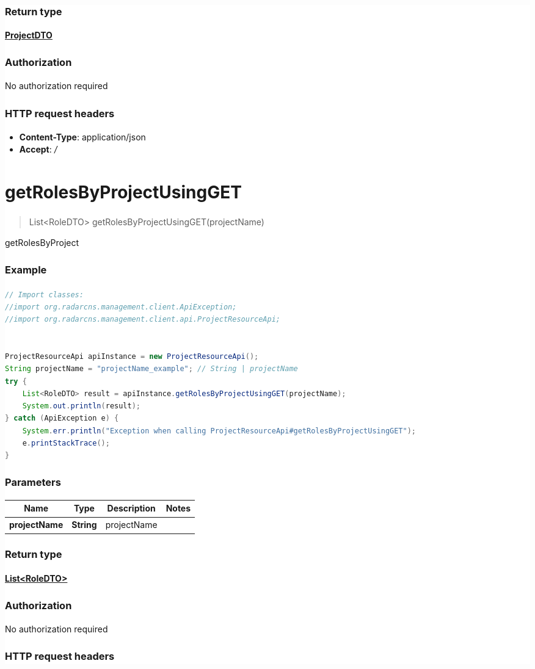 ### Return type

[**ProjectDTO**](ProjectDTO.md)

### Authorization

No authorization required

### HTTP request headers

 - **Content-Type**: application/json
 - **Accept**: */*

<a name="getRolesByProjectUsingGET"></a>
# **getRolesByProjectUsingGET**
> List&lt;RoleDTO&gt; getRolesByProjectUsingGET(projectName)

getRolesByProject

### Example
```java
// Import classes:
//import org.radarcns.management.client.ApiException;
//import org.radarcns.management.client.api.ProjectResourceApi;


ProjectResourceApi apiInstance = new ProjectResourceApi();
String projectName = "projectName_example"; // String | projectName
try {
    List<RoleDTO> result = apiInstance.getRolesByProjectUsingGET(projectName);
    System.out.println(result);
} catch (ApiException e) {
    System.err.println("Exception when calling ProjectResourceApi#getRolesByProjectUsingGET");
    e.printStackTrace();
}
```

### Parameters

Name | Type | Description  | Notes
------------- | ------------- | ------------- | -------------
 **projectName** | **String**| projectName |

### Return type

[**List&lt;RoleDTO&gt;**](RoleDTO.md)

### Authorization

No authorization required

### HTTP request headers
